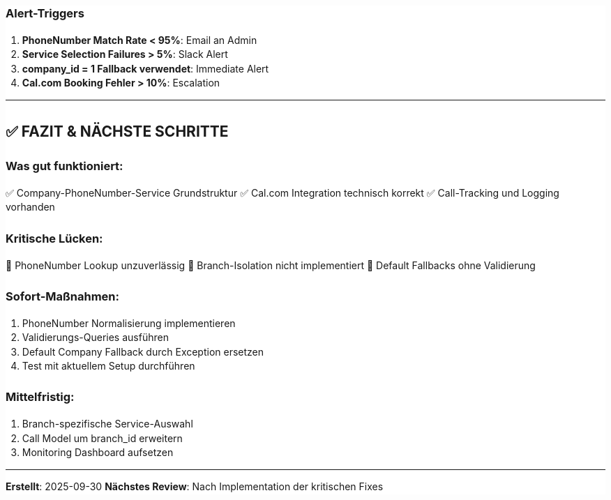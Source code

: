 ### Alert-Triggers

1. **PhoneNumber Match Rate < 95%**: Email an Admin
2. **Service Selection Failures > 5%**: Slack Alert
3. **company_id = 1 Fallback verwendet**: Immediate Alert
4. **Cal.com Booking Fehler > 10%**: Escalation

---

## ✅ FAZIT & NÄCHSTE SCHRITTE

### Was gut funktioniert:
✅ Company-PhoneNumber-Service Grundstruktur
✅ Cal.com Integration technisch korrekt
✅ Call-Tracking und Logging vorhanden

### Kritische Lücken:
🚨 PhoneNumber Lookup unzuverlässig
🚨 Branch-Isolation nicht implementiert
🚨 Default Fallbacks ohne Validierung

### Sofort-Maßnahmen:
1. PhoneNumber Normalisierung implementieren
2. Validierungs-Queries ausführen
3. Default Company Fallback durch Exception ersetzen
4. Test mit aktuellem Setup durchführen

### Mittelfristig:
1. Branch-spezifische Service-Auswahl
2. Call Model um branch_id erweitern
3. Monitoring Dashboard aufsetzen

---

**Erstellt**: 2025-09-30
**Nächstes Review**: Nach Implementation der kritischen Fixes